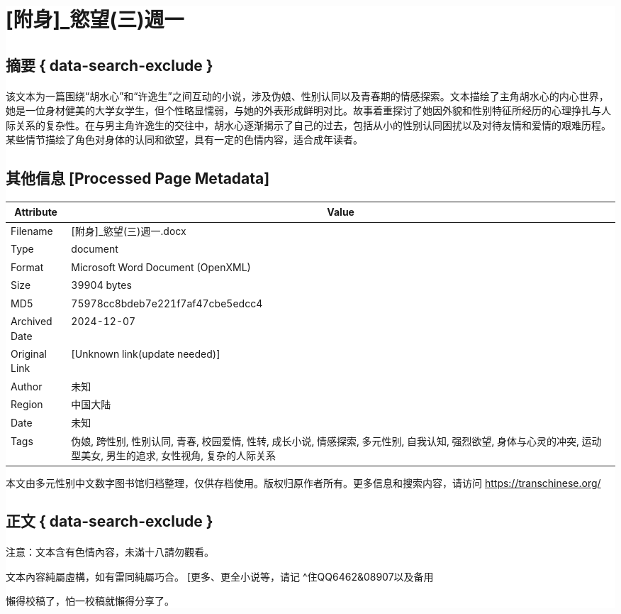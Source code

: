 # [附身]_慾望(三)週一



## 摘要  { data-search-exclude }


该文本为一篇围绕“胡水心”和“许逸生”之间互动的小说，涉及伪娘、性别认同以及青春期的情感探索。文本描绘了主角胡水心的内心世界，她是一位身材健美的大学女学生，但个性略显懦弱，与她的外表形成鲜明对比。故事着重探讨了她因外貌和性别特征所经历的心理挣扎与人际关系的复杂性。在与男主角许逸生的交往中，胡水心逐渐揭示了自己的过去，包括从小的性别认同困扰以及对待友情和爱情的艰难历程。某些情节描绘了角色对身体的认同和欲望，具有一定的色情内容，适合成年读者。



## 其他信息 [Processed Page Metadata]

| Attribute       | Value                                  |
|-----------------|----------------------------------------|
| Filename        | [附身]_慾望(三)週一.docx                             |
| Type            | document                                 |
| Format          | Microsoft Word Document (OpenXML)                               |
| Size            | 39904 bytes                           |
| MD5             | 75978cc8bdeb7e221f7af47cbe5edcc4                                  |
| Archived Date   | 2024-12-07                             |
| Original Link   | [Unknown link(update needed)]                         |
| Author          | 未知                               |
| Region          | 中国大陆                               |
| Date            | 未知                                 |
| Tags            | 伪娘, 跨性别, 性别认同, 青春, 校园爱情, 性转, 成长小说, 情感探索, 多元性别, 自我认知, 强烈欲望, 身体与心灵的冲突, 运动型美女, 男生的追求, 女性视角, 复杂的人际关系                                 |

本文由多元性别中文数字图书馆归档整理，仅供存档使用。版权归原作者所有。更多信息和搜索内容，请访问 <https://transchinese.org/>


## 正文 { data-search-exclude }


注意：文本含有色情內容，未滿十八請勿觀看。



文本內容純屬虛構，如有雷同純屬巧合。 [更多、更全小说等，请记 ^住QQ6462&08907以及备用







懶得校稿了，怕一校稿就懶得分享了。

